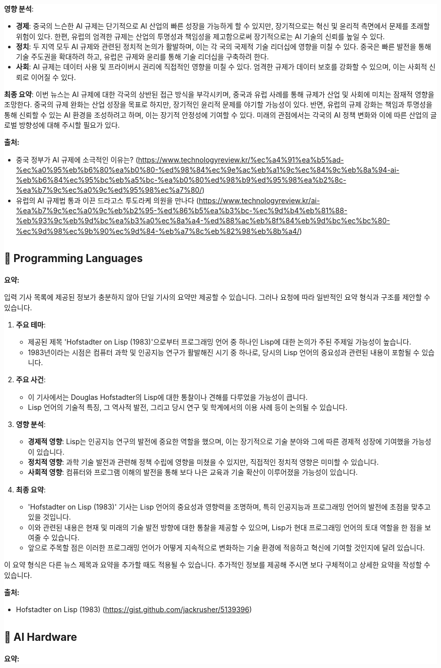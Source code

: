 **영향 분석**:
- **경제**: 중국의 느슨한 AI 규제는 단기적으로 AI 산업의 빠른 성장을 가능하게 할 수 있지만, 장기적으로는 혁신 및 윤리적 측면에서 문제를 초래할 위험이 있다. 한편, 유럽의 엄격한 규제는 산업의 투명성과 책임성을 제고함으로써 장기적으로는 AI 기술의 신뢰를 높일 수 있다.
- **정치**: 두 지역 모두 AI 규제와 관련된 정치적 논의가 활발하며, 이는 각 국의 국제적 기술 리더십에 영향을 미칠 수 있다. 중국은 빠른 발전을 통해 기술 주도권을 확대하려 하고, 유럽은 규제와 윤리를 통해 기술 리더십을 구축하려 한다.
- **사회**: AI 규제는 데이터 사용 및 프라이버시 권리에 직접적인 영향을 미칠 수 있다. 엄격한 규제가 데이터 보호를 강화할 수 있으며, 이는 사회적 신뢰로 이어질 수 있다.

**최종 요약**:
이번 뉴스는 AI 규제에 대한 각국의 상반된 접근 방식을 부각시키며, 중국과 유럽 사례를 통해 규제가 산업 및 사회에 미치는 잠재적 영향을 조망한다. 중국의 규제 완화는 산업 성장을 목표로 하지만, 장기적인 윤리적 문제를 야기할 가능성이 있다. 반면, 유럽의 규제 강화는 책임과 투명성을 통해 신뢰할 수 있는 AI 환경을 조성하려고 하며, 이는 장기적 안정성에 기여할 수 있다. 미래의 관점에서는 각국의 AI 정책 변화와 이에 따른 산업의 글로벌 방향성에 대해 주시할 필요가 있다.

**출처:**

 - 중국 정부가 AI 규제에 소극적인 이유는? (https://www.technologyreview.kr/%ec%a4%91%ea%b5%ad-%ec%a0%95%eb%b6%80%ea%b0%80-%ed%98%84%ec%9e%ac%eb%a1%9c%ec%84%9c%eb%8a%94-ai-%eb%b6%84%ec%95%bc%eb%a5%bc-%ea%b0%80%ed%98%b9%ed%95%98%ea%b2%8c-%ea%b7%9c%ec%a0%9c%ed%95%98%ec%a7%80/)
 - 유럽의 AI 규제법 통과 이끈 드라고스 투도라케 의원을 만나다 (https://www.technologyreview.kr/ai-%ea%b7%9c%ec%a0%9c%eb%b2%95-%ed%86%b5%ea%b3%bc-%ec%9d%b4%eb%81%88-%eb%93%9c%eb%9d%bc%ea%b3%a0%ec%8a%a4-%ed%88%ac%eb%8f%84%eb%9d%bc%ec%bc%80-%ec%9d%98%ec%9b%90%ec%9d%84-%eb%a7%8c%eb%82%98%eb%8b%a4/)


## 🚀 Programming Languages

**요약:**

입력 기사 목록에 제공된 정보가 충분하지 않아 단일 기사의 요약만 제공할 수 있습니다. 그러나 요청에 따라 일반적인 요약 형식과 구조를 제안할 수 있습니다.

1. **주요 테마**:
   - 제공된 제목 'Hofstadter on Lisp (1983)'으로부터 프로그래밍 언어 중 하나인 Lisp에 대한 논의가 주된 주제일 가능성이 높습니다. 
   - 1983년이라는 시점은 컴퓨터 과학 및 인공지능 연구가 활발해진 시기 중 하나로, 당시의 Lisp 언어의 중요성과 관련된 내용이 포함될 수 있습니다.

2. **주요 사건**:
   - 이 기사에서는 Douglas Hofstadter의 Lisp에 대한 통찰이나 견해를 다루었을 가능성이 큽니다. 
   - Lisp 언어의 기술적 특징, 그 역사적 발전, 그리고 당시 연구 및 학계에서의 이용 사례 등이 논의될 수 있습니다.

3. **영향 분석**:
   - **경제적 영향**: Lisp는 인공지능 연구의 발전에 중요한 역할을 했으며, 이는 장기적으로 기술 분야와 그에 따른 경제적 성장에 기여했을 가능성이 있습니다.
   - **정치적 영향**: 과학 기술 발전과 관련해 정책 수립에 영향을 미쳤을 수 있지만, 직접적인 정치적 영향은 미미할 수 있습니다.
   - **사회적 영향**: 컴퓨터와 프로그램 이해의 발전을 통해 보다 나은 교육과 기술 확산이 이루어졌을 가능성이 있습니다.

4. **최종 요약**:
   - 'Hofstadter on Lisp (1983)' 기사는 Lisp 언어의 중요성과 영향력을 조명하며, 특히 인공지능과 프로그래밍 언어의 발전에 초점을 맞추고 있을 것입니다.
   - 이와 관련된 내용은 현재 및 미래의 기술 발전 방향에 대한 통찰을 제공할 수 있으며, Lisp가 현대 프로그래밍 언어의 토대 역할을 한 점을 보여줄 수 있습니다.
   - 앞으로 주목할 점은 이러한 프로그래밍 언어가 어떻게 지속적으로 변화하는 기술 환경에 적응하고 혁신에 기여할 것인지에 달려 있습니다.

이 요약 형식은 다른 뉴스 제목과 요약을 추가할 때도 적용될 수 있습니다. 추가적인 정보를 제공해 주시면 보다 구체적이고 상세한 요약을 작성할 수 있습니다.

**출처:**

 - Hofstadter on Lisp (1983) (https://gist.github.com/jackrusher/5139396)


## 🧸 AI Hardware

**요약:**
